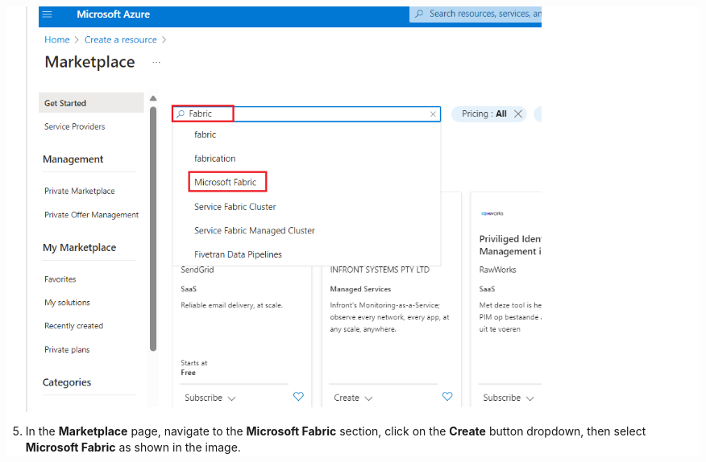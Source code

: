 > <img src="./media/image27.png" style="width:6.5in;height:5.19167in"
> alt="A screenshot of a computer Description automatically generated" />

5.  In the **Marketplace** page, navigate to the **Microsoft Fabric**
    section, click on the **Create** button dropdown, then select
    **Microsoft Fabric** as shown in the image.
